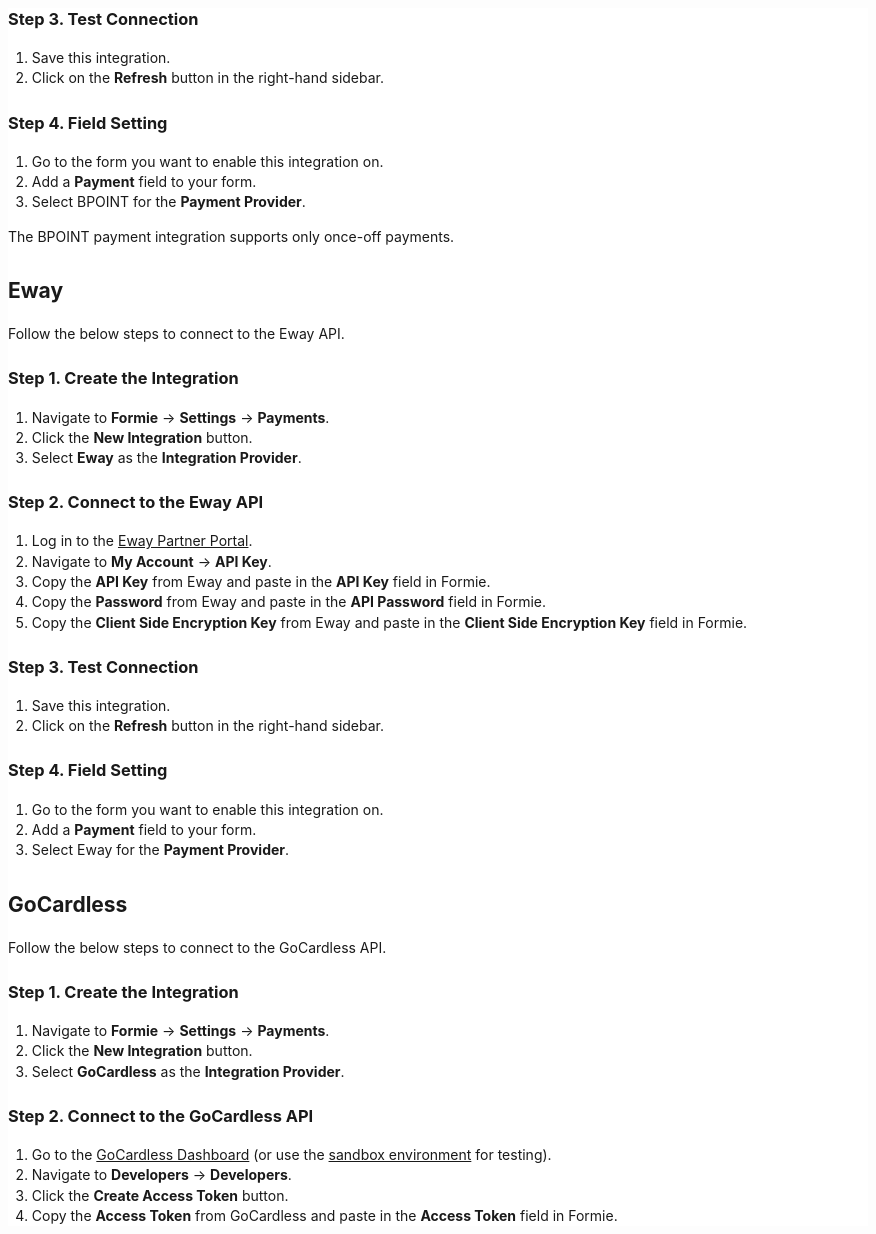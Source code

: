 ### Step 3. Test Connection
1. Save this integration.
1. Click on the **Refresh** button in the right-hand sidebar.

### Step 4. Field Setting
1. Go to the form you want to enable this integration on.
1. Add a **Payment** field to your form.
1. Select BPOINT for the **Payment Provider**.

The BPOINT payment integration supports only once-off payments.


## Eway
Follow the below steps to connect to the Eway API.

### Step 1. Create the Integration
1. Navigate to **Formie** → **Settings** → **Payments**.
1. Click the **New Integration** button.
1. Select **Eway** as the **Integration Provider**.

### Step 2. Connect to the Eway API
1. Log in to the <a href="https://my.eway.io/" target="_blank">Eway Partner Portal</a>.
1. Navigate to **My Account** → **API Key**.
1. Copy the **API Key** from Eway and paste in the **API Key** field in Formie.
1. Copy the **Password** from Eway and paste in the **API Password** field in Formie.
1. Copy the **Client Side Encryption Key** from Eway and paste in the **Client Side Encryption Key** field in Formie.

### Step 3. Test Connection
1. Save this integration.
1. Click on the **Refresh** button in the right-hand sidebar.

### Step 4. Field Setting
1. Go to the form you want to enable this integration on.
1. Add a **Payment** field to your form.
1. Select Eway for the **Payment Provider**.


## GoCardless
Follow the below steps to connect to the GoCardless API.

### Step 1. Create the Integration
1. Navigate to **Formie** → **Settings** → **Payments**.
1. Click the **New Integration** button.
1. Select **GoCardless** as the **Integration Provider**.

### Step 2. Connect to the GoCardless API
1. Go to the <a href="https://manage.gocardless.com/" target="_blank">GoCardless Dashboard</a> (or use the <a href="https://manage-sandbox.gocardless.com/" target="_blank">sandbox environment</a> for testing).
1. Navigate to **Developers** → **Developers**.
1. Click the **Create Access Token** button.
1. Copy the **Access Token** from GoCardless and paste in the **Access Token** field in Formie.

